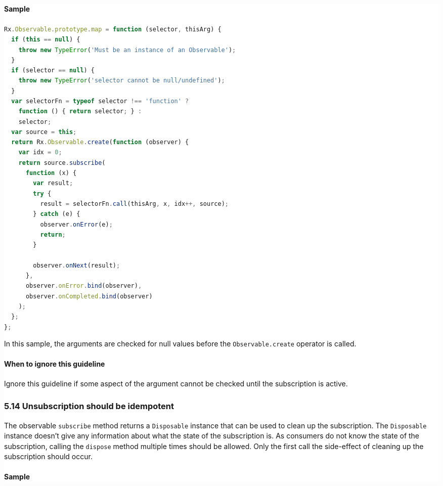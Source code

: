 #### Sample ####

```js
Rx.Observable.prototype.map = function (selector, thisArg) {
  if (this == null) {
    throw new TypeError('Must be an instance of an Observable');
  }
  if (selector == null) {
    throw new TypeError('selector cannot be null/undefined');
  }
  var selectorFn = typeof selector !== 'function' ?
    function () { return selector; } :
    selector;
  var source = this;
  return Rx.Observable.create(function (observer) {
    var idx = 0;
    return source.subscribe(
      function (x) {
        var result;
        try {
          result = selectorFn.call(thisArg, x, idx++, source);
        } catch (e) {
          observer.onError(e);
          return;
        }

        observer.onNext(result);
      },
      observer.onError.bind(observer),
      observer.onCompleted.bind(observer)
    );
  };
};
```

In this sample, the arguments are checked for null values before the `Observable.create` operator is called.

#### When to ignore this guideline ####

Ignore this guideline if some aspect of the argument cannot be checked until the subscription is active.

### 5.14 Unsubscription should be idempotent ###

The observable `subscribe` method returns a `Disposable` instance that can be used to clean up the subscription. The `Disposable` instance doesn’t give any information about what the state of the subscription is. As consumers do not know the state of the subscription, calling the `dispose` method multiple times should be allowed. Only the first call the side-effect of cleaning up the subscription should occur.

#### Sample ####
